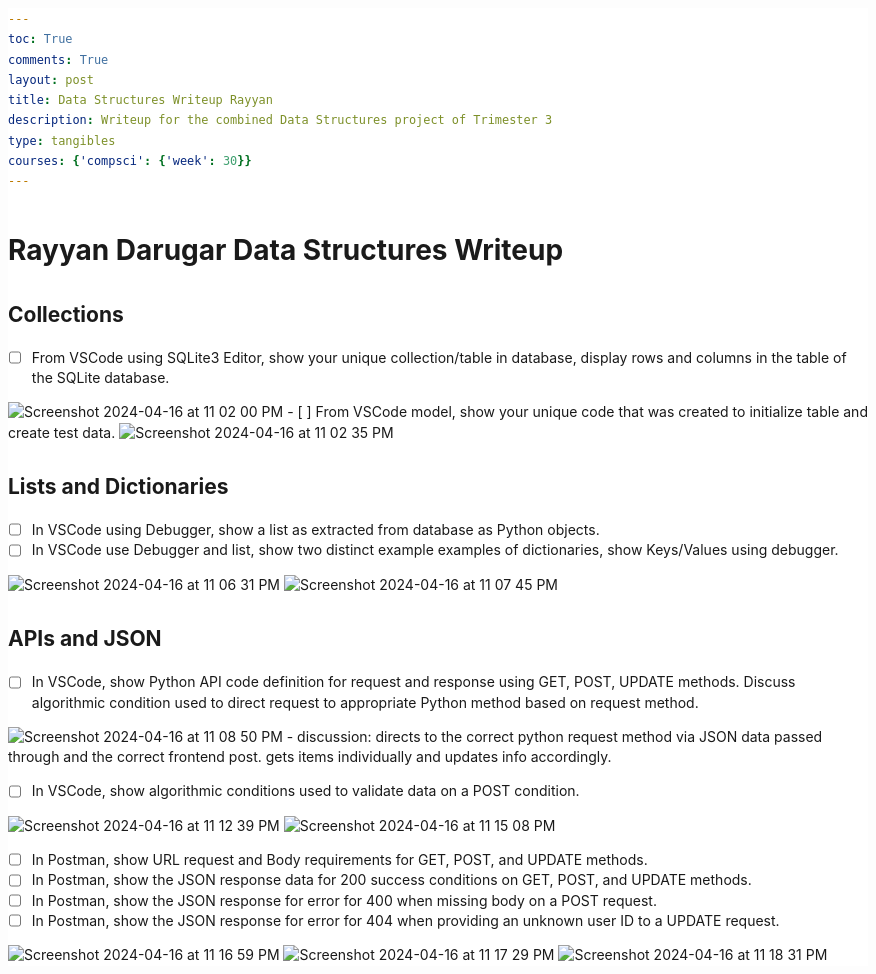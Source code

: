 ```yaml
---
toc: True
comments: True
layout: post
title: Data Structures Writeup Rayyan
description: Writeup for the combined Data Structures project of Trimester 3
type: tangibles
courses: {'compsci': {'week': 30}}
---
```


# Rayyan Darugar Data Structures Writeup

## Collections
- [ ] From VSCode using SQLite3 Editor, show your unique collection/table in database, display rows and columns in the table of the SQLite database.
<img width="1139" alt="Screenshot 2024-04-16 at 11 02 00 PM" src="https://github.com/RayyanDarugar/student/assets/63976232/e1259022-b940-4281-9922-47f38f9effb7">
- [ ] From VSCode model, show your unique code that was created to initialize table and create test data.
<img width="1149" alt="Screenshot 2024-04-16 at 11 02 35 PM" src="https://github.com/RayyanDarugar/student/assets/63976232/bcff6ddc-8397-4a14-93e0-ef1a8e5f4e10">

## Lists and Dictionaries
- [ ] In VSCode using Debugger, show a list as extracted from database as Python objects.
- [ ] In VSCode use Debugger and list, show two distinct example examples of dictionaries, show Keys/Values using debugger.
<img width="1440" alt="Screenshot 2024-04-16 at 11 06 31 PM" src="https://github.com/RayyanDarugar/student/assets/63976232/79c683be-d2c1-4a51-ba3c-2b7179d93192">
<img width="1440" alt="Screenshot 2024-04-16 at 11 07 45 PM" src="https://github.com/RayyanDarugar/student/assets/63976232/662a5725-3111-419a-a7c3-4e1777afb24c">

## APIs and JSON
- [ ] In VSCode, show Python API code definition for request and response using GET, POST, UPDATE methods. Discuss algorithmic condition used to direct request to appropriate Python method based on request method.
<img width="1127" alt="Screenshot 2024-04-16 at 11 08 50 PM" src="https://github.com/RayyanDarugar/student/assets/63976232/9c58d3de-57eb-4fee-ab2d-bd9dccdfbeee">
- discussion: directs to the correct python request method via JSON data passed through and the correct frontend post. gets items individually and updates info accordingly.

- [ ] In VSCode, show algorithmic conditions used to validate data on a POST condition.
<img width="1032" alt="Screenshot 2024-04-16 at 11 12 39 PM" src="https://github.com/RayyanDarugar/student/assets/63976232/b2cb7d8c-107c-4d95-a8b8-49536d0f992f">
<img width="971" alt="Screenshot 2024-04-16 at 11 15 08 PM" src="https://github.com/RayyanDarugar/student/assets/63976232/5b0bebe5-2735-497a-985f-799f4679b646">

- [ ] In Postman, show URL request and Body requirements for GET, POST, and UPDATE methods.
- [ ] In Postman, show the JSON response data for 200 success conditions on GET, POST, and UPDATE methods.
- [ ] In Postman, show the JSON response for error for 400 when missing body on a POST request.
- [ ] In Postman, show the JSON response for error for 404 when providing an unknown user ID to a UPDATE request.
<img width="1314" alt="Screenshot 2024-04-16 at 11 16 59 PM" src="https://github.com/RayyanDarugar/student/assets/63976232/360f95f6-cb7b-43c1-a10b-11e643c5a757">
<img width="1348" alt="Screenshot 2024-04-16 at 11 17 29 PM" src="https://github.com/RayyanDarugar/student/assets/63976232/b41bb2c5-fa99-4e6a-a619-5d09810efd58">
<img width="1348" alt="Screenshot 2024-04-16 at 11 18 31 PM" src="https://github.com/RayyanDarugar/student/assets/63976232/726e7f65-75b0-49e5-ac13-f12a604f63e3">
